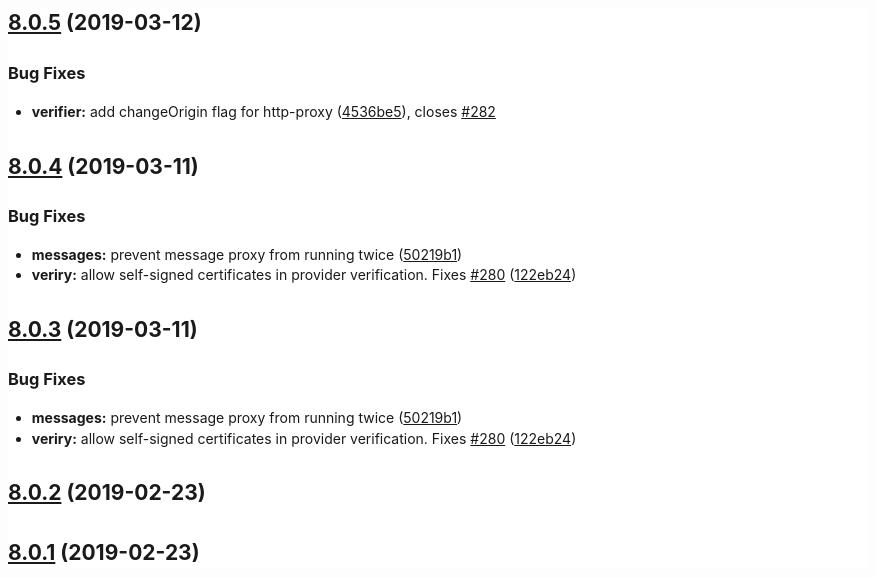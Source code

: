 

<a name="8.0.5"></a>
## [8.0.5](https://github.com/pact-foundation/pact-js/compare/v8.0.4...v8.0.5) (2019-03-12)


### Bug Fixes

* **verifier:** add changeOrigin flag for http-proxy ([4536be5](https://github.com/pact-foundation/pact-js/commit/4536be5)), closes [#282](https://github.com/pact-foundation/pact-js/issues/282)



<a name="8.0.4"></a>
## [8.0.4](https://github.com/pact-foundation/pact-js/compare/v8.0.2...v8.0.4) (2019-03-11)


### Bug Fixes

* **messages:** prevent message proxy from running twice ([50219b1](https://github.com/pact-foundation/pact-js/commit/50219b1))
* **veriry:** allow self-signed certificates in provider verification. Fixes [#280](https://github.com/pact-foundation/pact-js/issues/280) ([122eb24](https://github.com/pact-foundation/pact-js/commit/122eb24))



<a name="8.0.3"></a>
## [8.0.3](https://github.com/pact-foundation/pact-js/compare/v8.0.2...v8.0.3) (2019-03-11)


### Bug Fixes

* **messages:** prevent message proxy from running twice ([50219b1](https://github.com/pact-foundation/pact-js/commit/50219b1))
* **veriry:** allow self-signed certificates in provider verification. Fixes [#280](https://github.com/pact-foundation/pact-js/issues/280) ([122eb24](https://github.com/pact-foundation/pact-js/commit/122eb24))



<a name="8.0.2"></a>
## [8.0.2](https://github.com/pact-foundation/pact-js/compare/v8.0.1...v8.0.2) (2019-02-23)



<a name="8.0.1"></a>
## [8.0.1](https://github.com/pact-foundation/pact-js/compare/v8.0.0...v8.0.1) (2019-02-23)
